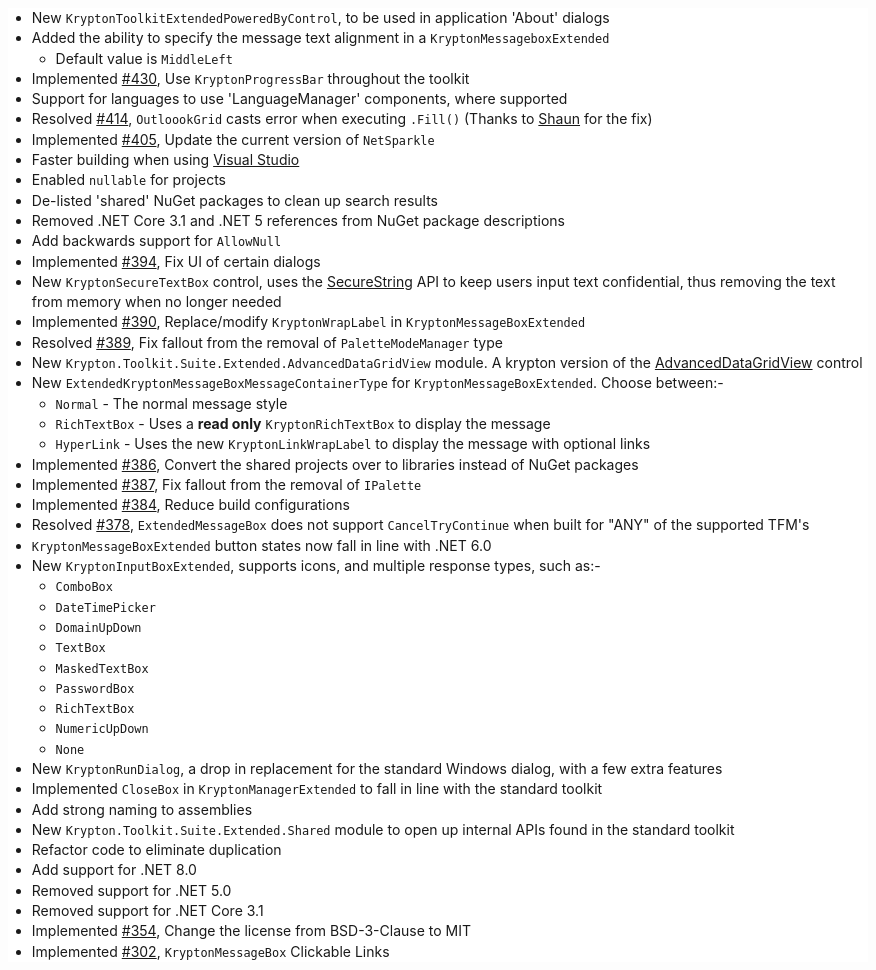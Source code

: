 * New `KryptonToolkitExtendedPoweredByControl`, to be used in application 'About' dialogs
* Added the ability to specify the message text alignment in a `KryptonMessageboxExtended`
	- Default value is `MiddleLeft`
* Implemented [#430](https://github.com/Krypton-Suite/Extended-Toolkit/issues/430), Use `KryptonProgressBar` throughout the toolkit
* Support for languages to use 'LanguageManager' components, where supported
* Resolved [#414](https://github.com/Krypton-Suite/Extended-Toolkit/issues/414), `OutloookGrid` casts error when executing `.Fill()` (Thanks to [Shaun](https://github.com/Bonio55) for the fix)
* Implemented [#405](https://github.com/Krypton-Suite/Extended-Toolkit/issues/405), Update the current version of `NetSparkle`
* Faster building when using [Visual Studio](https://aka.ms/vs-build-acceleration)
* Enabled `nullable` for projects
* De-listed 'shared' NuGet packages to clean up search results
* Removed .NET Core 3.1 and .NET 5 references from NuGet package descriptions
* Add backwards support for `AllowNull`
* Implemented [#394](https://github.com/Krypton-Suite/Extended-Toolkit/issues/394), Fix UI of certain dialogs
* New `KryptonSecureTextBox` control, uses the [SecureString](https://learn.microsoft.com/en-us/dotnet/api/system.security.securestring?view=net-7.0) API to keep users input text confidential, thus removing the text from memory when no longer needed
* Implemented [#390](https://github.com/Krypton-Suite/Extended-Toolkit/issues/390), Replace/modify `KryptonWrapLabel` in `KryptonMessageBoxExtended`
* Resolved [#389](https://github.com/Krypton-Suite/Extended-Toolkit/issues/389), Fix fallout from the removal of `PaletteModeManager` type
* New `Krypton.Toolkit.Suite.Extended.AdvancedDataGridView` module. A krypton version of the [AdvancedDataGridView](https://github.com/davidegironi/advanceddatagridview) control
* New `ExtendedKryptonMessageBoxMessageContainerType` for `KryptonMessageBoxExtended`. Choose between:-
	- `Normal` - The normal message style
	- `RichTextBox` - Uses a **read only** `KryptonRichTextBox` to display the message
	- `HyperLink` - Uses the new `KryptonLinkWrapLabel` to display the message with optional links
* Implemented [#386](https://github.com/Krypton-Suite/Extended-Toolkit/issues/386), Convert the shared projects over to libraries instead of NuGet packages
* Implemented [#387](https://github.com/Krypton-Suite/Extended-Toolkit/issues/387), Fix fallout from the removal of `IPalette`
* Implemented [#384](https://github.com/Krypton-Suite/Extended-Toolkit/issues/384), Reduce build configurations
* Resolved [#378](https://github.com/Krypton-Suite/Extended-Toolkit/issues/378), `ExtendedMessageBox` does not support `CancelTryContinue` when built for "ANY" of the supported TFM's
* `KryptonMessageBoxExtended` button states now fall in line with .NET 6.0
* New `KryptonInputBoxExtended`, supports icons, and multiple response types, such as:-
	- `ComboBox`
	- `DateTimePicker`
	- `DomainUpDown`
	- `TextBox`
	- `MaskedTextBox`
	- `PasswordBox`
	- `RichTextBox`
	- `NumericUpDown`
	- `None`
* New `KryptonRunDialog`, a drop in replacement for the standard Windows dialog, with a few extra features
* Implemented `CloseBox` in `KryptonManagerExtended` to fall in line with the standard toolkit
* Add strong naming to assemblies
* New `Krypton.Toolkit.Suite.Extended.Shared` module to open up internal APIs found in the standard toolkit
* Refactor code to eliminate duplication
* Add support for .NET 8.0
* Removed support for .NET 5.0
* Removed support for .NET Core 3.1
* Implemented [#354](https://github.com/Krypton-Suite/Extended-Toolkit/issues/354), Change the license from BSD-3-Clause to MIT
* Implemented [#302](https://github.com/Krypton-Suite/Extended-Toolkit/issues/302), `KryptonMessageBox` Clickable Links